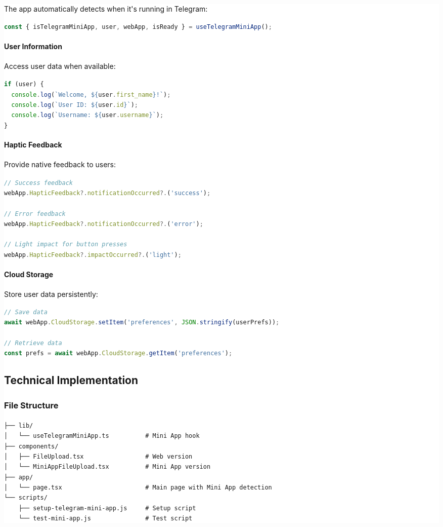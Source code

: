 The app automatically detects when it's running in Telegram:

```typescript
const { isTelegramMiniApp, user, webApp, isReady } = useTelegramMiniApp();
```

#### User Information

Access user data when available:

```typescript
if (user) {
  console.log(`Welcome, ${user.first_name}!`);
  console.log(`User ID: ${user.id}`);
  console.log(`Username: ${user.username}`);
}
```

#### Haptic Feedback

Provide native feedback to users:

```typescript
// Success feedback
webApp.HapticFeedback?.notificationOccurred?.('success');

// Error feedback
webApp.HapticFeedback?.notificationOccurred?.('error');

// Light impact for button presses
webApp.HapticFeedback?.impactOccurred?.('light');
```

#### Cloud Storage

Store user data persistently:

```typescript
// Save data
await webApp.CloudStorage.setItem('preferences', JSON.stringify(userPrefs));

// Retrieve data
const prefs = await webApp.CloudStorage.getItem('preferences');
```

## Technical Implementation

### File Structure

```
├── lib/
│   └── useTelegramMiniApp.ts          # Mini App hook
├── components/
│   ├── FileUpload.tsx                 # Web version
│   └── MiniAppFileUpload.tsx          # Mini App version
├── app/
│   └── page.tsx                       # Main page with Mini App detection
└── scripts/
    ├── setup-telegram-mini-app.js     # Setup script
    └── test-mini-app.js               # Test script
```
